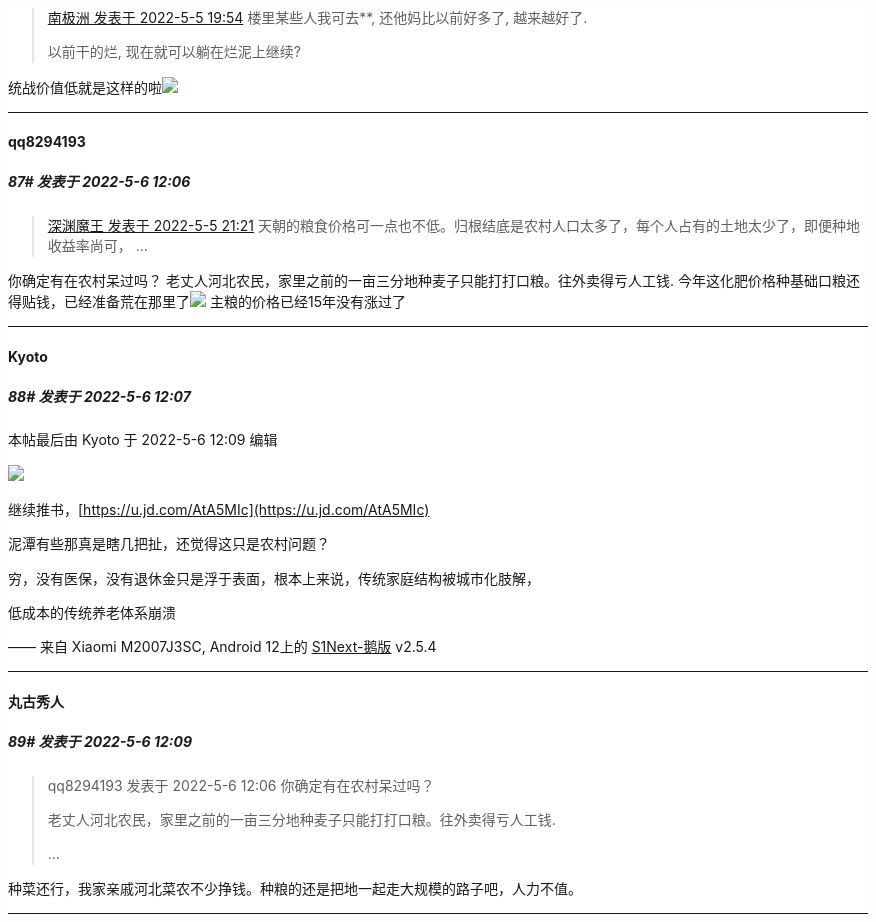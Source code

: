 <blockquote><a href="httphttps://bbs.saraba1st.com/2b/forum.php?mod=redirect&amp;goto=findpost&amp;pid=55711696&amp;ptid=2068084" target="_blank">南极洲 发表于 2022-5-5 19:54</a>
楼里某些人我可去**, 还他妈比以前好多了, 越来越好了.

以前干的烂, 现在就可以躺在烂泥上继续?</blockquote>
统战价值低就是这样的啦<img src="https://static.saraba1st.com/image/smiley/face2017/037.png" referrerpolicy="no-referrer">



*****

####  qq8294193  
##### 87#       发表于 2022-5-6 12:06

<blockquote><a href="httphttps://bbs.saraba1st.com/2b/forum.php?mod=redirect&amp;goto=findpost&amp;pid=55713022&amp;ptid=2068084" target="_blank">深渊魔王 发表于 2022-5-5 21:21</a>
天朝的粮食价格可一点也不低。归根结底是农村人口太多了，每个人占有的土地太少了，即便种地收益率尚可， ...</blockquote>
你确定有在农村呆过吗？ 
老丈人河北农民，家里之前的一亩三分地种麦子只能打打口粮。往外卖得亏人工钱.
今年这化肥价格种基础口粮还得贴钱，已经准备荒在那里了<img src="https://static.saraba1st.com/image/smiley/face2017/037.png" referrerpolicy="no-referrer">
主粮的价格已经15年没有涨过了

*****

####  Kyoto  
##### 88#       发表于 2022-5-6 12:07

 本帖最后由 Kyoto 于 2022-5-6 12:09 编辑 

<img src="https://p.sda1.dev/5/7224afef2e5d142d26595197b35d8938/CMP_20220506120520060.jpg" referrerpolicy="no-referrer">

继续推书，[https://u.jd.com/AtA5MIc](https://u.jd.com/AtA5MIc)

泥潭有些那真是瞎几把扯，还觉得这只是农村问题？

穷，没有医保，没有退休金只是浮于表面，根本上来说，传统家庭结构被城市化肢解，

低成本的传统养老体系崩溃

—— 来自 Xiaomi M2007J3SC, Android 12上的 [S1Next-鹅版](https://github.com/ykrank/S1-Next/releases) v2.5.4

*****

####  丸古秀人  
##### 89#       发表于 2022-5-6 12:09

<blockquote>qq8294193 发表于 2022-5-6 12:06
你确定有在农村呆过吗？ 

老丈人河北农民，家里之前的一亩三分地种麦子只能打打口粮。往外卖得亏人工钱.

 ...</blockquote>
种菜还行，我家亲戚河北菜农不少挣钱。种粮的还是把地一起走大规模的路子吧，人力不值。

*****
